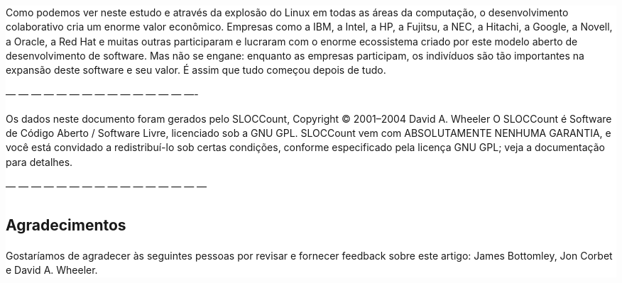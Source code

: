 Como podemos ver neste estudo e através da explosão do Linux em todas as áreas da computação, o desenvolvimento colaborativo cria um enorme valor econômico. Empresas como a IBM, a Intel, a HP, a Fujitsu, a NEC, a Hitachi, a Google, a Novell, a Oracle, a Red Hat e muitas outras participaram e lucraram com o enorme ecossistema criado por este modelo aberto de desenvolvimento de software. Mas não se engane: enquanto as empresas participam, os indivíduos são tão importantes na expansão deste software e seu valor. É assim que tudo começou depois de tudo.


— — — — — — — — — — — — — — —-

Os dados neste documento foram gerados pelo SLOCCount, Copyright © 2001–2004 David A. Wheeler O SLOCCount é Software de Código Aberto / Software Livre, licenciado sob a GNU GPL.
SLOCCount vem com ABSOLUTAMENTE NENHUMA GARANTIA, e você está convidado a redistribuí-lo sob certas condições, conforme especificado pela licença GNU GPL; veja a documentação para detalhes.

— — — — — — — — — — — — — — — —

## Agradecimentos

Gostaríamos de agradecer às seguintes pessoas por revisar e fornecer feedback sobre este artigo: James Bottomley, Jon Corbet e David A. Wheeler.
